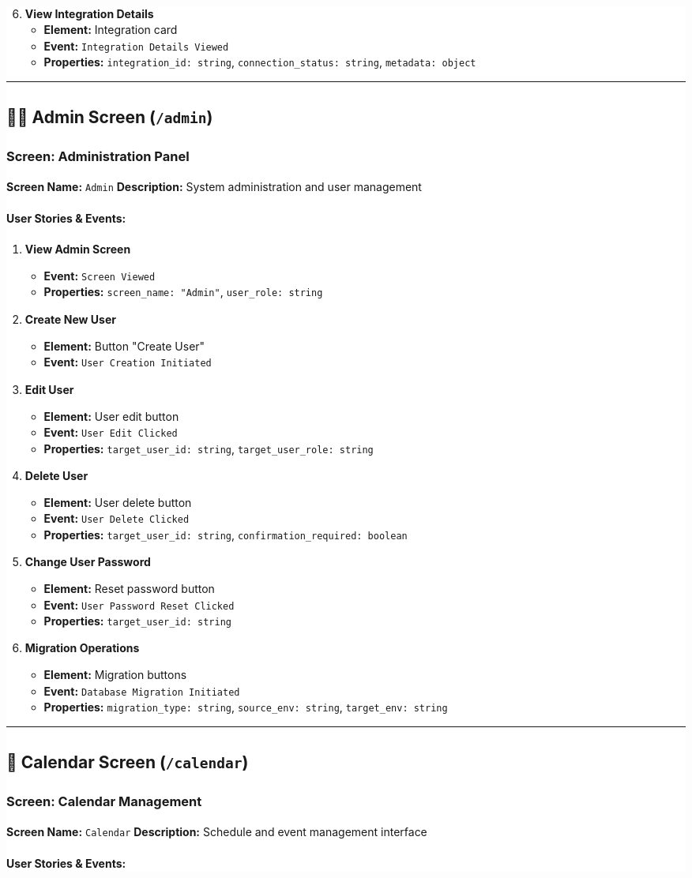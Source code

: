 6. **View Integration Details**
   - **Element:** Integration card
   - **Event:** `Integration Details Viewed`
   - **Properties:** `integration_id: string`, `connection_status: string`, `metadata: object`

---

## 👨‍💼 Admin Screen (`/admin`)

### Screen: Administration Panel
**Screen Name:** `Admin`
**Description:** System administration and user management

#### User Stories & Events:

1. **View Admin Screen**
   - **Event:** `Screen Viewed`
   - **Properties:** `screen_name: "Admin"`, `user_role: string`

2. **Create New User**
   - **Element:** Button "Create User"
   - **Event:** `User Creation Initiated`

3. **Edit User**
   - **Element:** User edit button
   - **Event:** `User Edit Clicked`
   - **Properties:** `target_user_id: string`, `target_user_role: string`

4. **Delete User**
   - **Element:** User delete button
   - **Event:** `User Delete Clicked`
   - **Properties:** `target_user_id: string`, `confirmation_required: boolean`

5. **Change User Password**
   - **Element:** Reset password button
   - **Event:** `User Password Reset Clicked`
   - **Properties:** `target_user_id: string`

6. **Migration Operations**
   - **Element:** Migration buttons
   - **Event:** `Database Migration Initiated`
   - **Properties:** `migration_type: string`, `source_env: string`, `target_env: string`

---

## 📅 Calendar Screen (`/calendar`)

### Screen: Calendar Management
**Screen Name:** `Calendar`
**Description:** Schedule and event management interface

#### User Stories & Events:
